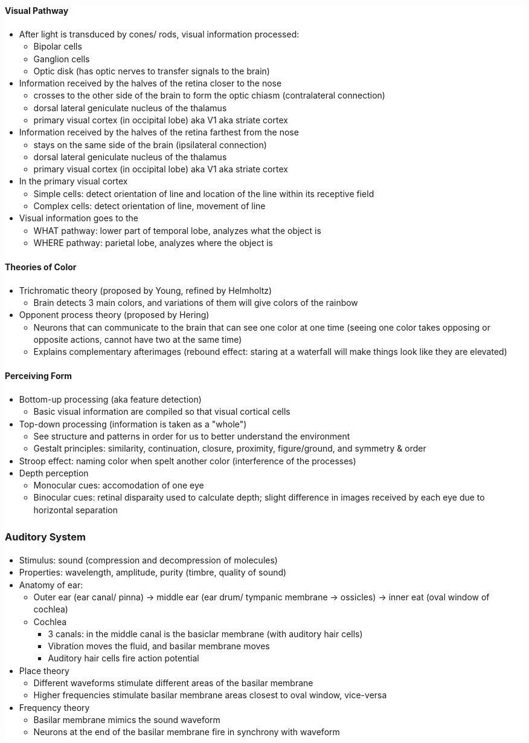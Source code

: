 #### Visual Pathway

-   After light is transduced by cones/ rods, visual information processed:
    -   Bipolar cells
    -   Ganglion cells
    -   Optic disk (has optic nerves to transfer signals to the brain)
-   Information received by the halves of the retina closer to the nose
    -   crosses to the other side of the brain to form the optic chiasm (contralateral connection)
    -   dorsal lateral geniculate nucleus of the thalamus
    -   primary visual cortex (in occipital lobe) aka V1 aka striate cortex
-   Information received by the halves of the retina farthest from the nose
    -   stays on the same side of the brain (ipsilateral connection)
    -   dorsal lateral geniculate nucleus of the thalamus
    -   primary visual cortex (in occipital lobe) aka V1 aka striate cortex
-   In the primary visual cortex
    -   Simple cells: detect orientation of line and location of the line within its receptive field
    -   Complex cells: detect orientation of line, movement of line
-   Visual information goes to the
    -   WHAT pathway: lower part of temporal lobe, analyzes what the object is
    -   WHERE pathway: parietal lobe, analyzes where the object is

#### Theories of Color

-   Trichromatic theory (proposed by Young, refined by Helmholtz)
    -   Brain detects 3 main colors, and variations of them will give colors of the rainbow
-   Opponent process theory (proposed by Hering)
    -   Neurons that can communicate to the brain that can see one color at one time (seeing one color takes opposing or opposite actions, cannot have two at the same time)
    -   Explains complementary afterimages (rebound effect: staring at a waterfall will make things look like they are elevated)

#### Perceiving Form

-   Bottom-up processing (aka feature detection)
    -   Basic visual information are compiled so that visual cortical cells
-   Top-down processing (information is taken as a "whole")
    -   See structure and patterns in order for us to better understand the environment
    -   Gestalt principles: similarity, continuation, closure, proximity, figure/ground, and symmetry & order
-   Stroop effect: naming color when spelt another color (interference of the processes)
-   Depth perception
    -   Monocular cues: accomodation of one eye
    -   Binocular cues: retinal disparaity used to calculate depth; slight difference in images received by each eye due to horizontal separation

### Auditory System

-   Stimulus: sound (compression and decompression of molecules)
-   Properties: wavelength, amplitude, purity (timbre, quality of sound)
-   Anatomy of ear:
    -   Outer ear (ear canal/ pinna) -> middle ear (ear drum/ tympanic membrane -> ossicles) -> inner eat (oval window of cochlea)
    -   Cochlea
        -   3 canals: in the middle canal is the basiclar membrane (with auditory hair cells)
        -   Vibration moves the fluid, and basilar membrane moves
        -   Auditory hair cells fire action potential
-   Place theory
    -   Different waveforms stimulate different areas of the basilar membrane
    -   Higher frequencies stimulate basilar membrane areas closest to oval window, vice-versa
-   Frequency theory
    -   Basilar membrane mimics the sound waveform
    -   Neurons at the end of the basilar membrane fire in synchrony with waveform
